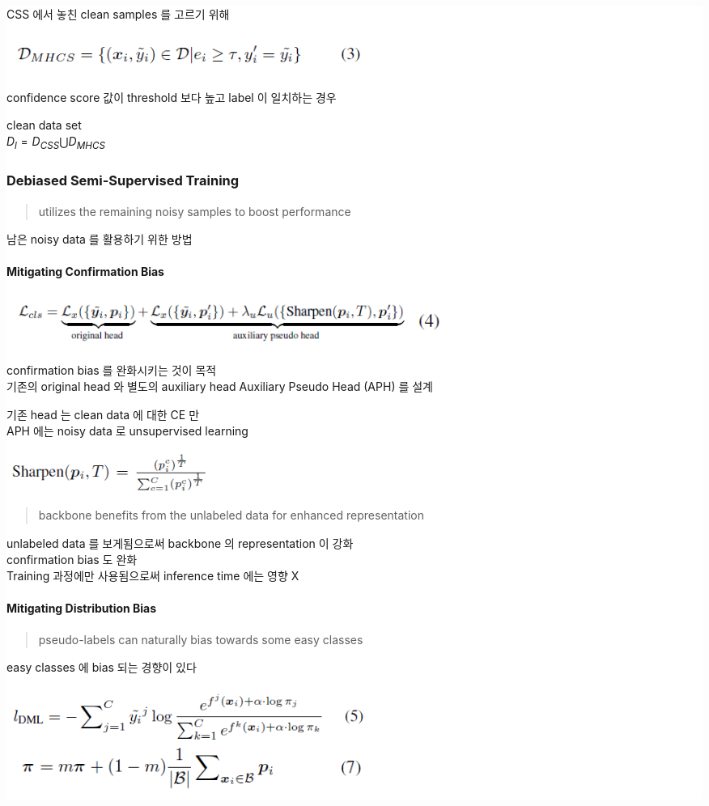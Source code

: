 CSS 에서 놓친 clean samples 를 고르기 위해

<img src="/images/promix/eq3.png" width="450px" alt="alt">

confidence score 값이 threshold 보다 높고 label 이 일치하는 경우

clean data set <br>
$D_{l} = D_{CSS} \bigcup D_{MHCS}$

### Debiased Semi-Supervised Training

> utilizes the remaining noisy samples to boost performance

남은 noisy data 를 활용하기 위한 방법

#### Mitigating Confirmation Bias

<img src="/images/promix/eq4.png" width="550px" alt="alt">

confirmation bias 를 완화시키는 것이 목적 <br>
기존의 original head 와 별도의 auxiliary head Auxiliary Pseudo Head (APH) 를 설계

기존 head 는 clean data 에 대한 CE 만 <br>
APH 에는 noisy data 로 unsupervised learning

<img src="/images/promix/sharpen.png" width="250px" alt="alt">

> backbone benefits from the unlabeled data for enhanced representation

unlabeled data 를 보게됨으로써 backbone 의 representation 이 강화 <br>
confirmation bias 도 완화 <br>
Training 과정에만 사용됨으로써 inference time 에는 영향 X

#### Mitigating Distribution Bias

> pseudo-labels can naturally bias towards some easy classes

easy classes 에 bias 되는 경향이 있다

<img src="/images/promix/eq5.png" width="450px" alt="alt">

<img src="/images/promix/eq7.png" width="450px" alt="alt">

